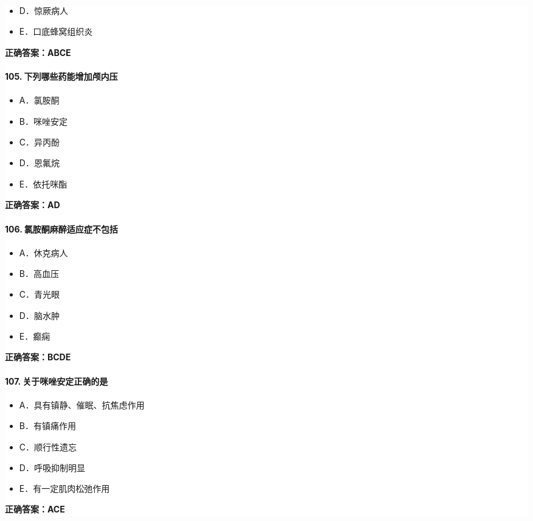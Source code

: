 * D．惊厥病人

* E．口底蜂窝组织炎

**正确答案：ABCE**







#### 105. 下列哪些药能增加颅内压

* A．氯胺酮

* B．咪唑安定

* C．异丙酚

* D．恩氟烷

* E．依托咪酯

**正确答案：AD**







#### 106. 氯胺酮麻醉适应症不包括

* A．休克病人

* B．高血压

* C．青光眼

* D．脑水肿

* E．癫痫

**正确答案：BCDE**







#### 107. 关于咪唑安定正确的是

* A．具有镇静、催眠、抗焦虑作用

* B．有镇痛作用

* C．顺行性遗忘

* D．呼吸抑制明显

* E．有一定肌肉松弛作用

**正确答案：ACE**





